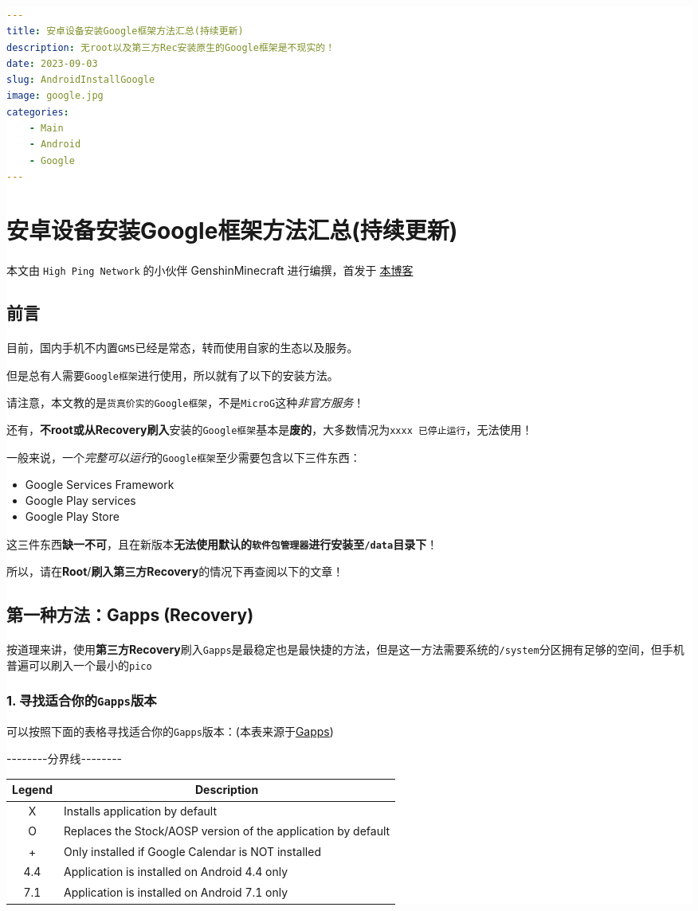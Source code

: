 ```yaml
---
title: 安卓设备安装Google框架方法汇总(持续更新)
description: 无root以及第三方Rec安装原生的Google框架是不现实的！
date: 2023-09-03
slug: AndroidInstallGoogle
image: google.jpg
categories:
    - Main
    - Android
    - Google
---
```


# 安卓设备安装Google框架方法汇总(持续更新)

本文由 `High Ping Network` 的小伙伴 GenshinMinecraft 进行编撰，首发于 [本博客](https://blog.c1oudf1are.eu.org)

## 前言
目前，国内手机不内置`GMS`已经是常态，转而使用自家的生态以及服务。

但是总有人需要`Google框架`进行使用，所以就有了以下的安装方法。

请注意，本文教的是`货真价实的Google框架`，不是`MicroG`这种*非官方服务*！

还有，**不root或从Recovery刷入**安装的`Google框架`基本是**废的**，大多数情况为`xxxx 已停止运行`，无法使用！

一般来说，一个*完整可以运行*的`Google框架`至少需要包含以下三件东西：
- Google Services Framework
- Google Play services
- Google Play Store

这三件东西**缺一不可**，且在新版本**无法使用默认的`软件包管理器`进行安装至`/data`目录下**！

所以，请在**Root**/**刷入第三方Recovery**的情况下再查阅以下的文章！

## 第一种方法：Gapps (Recovery)

按道理来讲，使用**第三方Recovery**刷入`Gapps`是最稳定也是最快捷的方法，但是这一方法需要系统的`/system`分区拥有足够的空间，但手机普遍可以刷入一个最小的`pico`

### 1. 寻找适合你的`Gapps`版本

可以按照下面的表格寻找适合你的`Gapps`版本：(本表来源于[Gapps](https://github.com/opengapps/opengapps/wiki/Package-Comparison))

--------分界线--------


|Legend | Description |
|:-------:|------------|
|X      | Installs application by default |
|O      | Replaces the Stock/AOSP version of the application by default |
|\+    | Only installed if Google Calendar is NOT installed |
|4.4   | Application is installed on Android 4.4 only |
|7.1   | Application is installed on Android 7.1 only |
